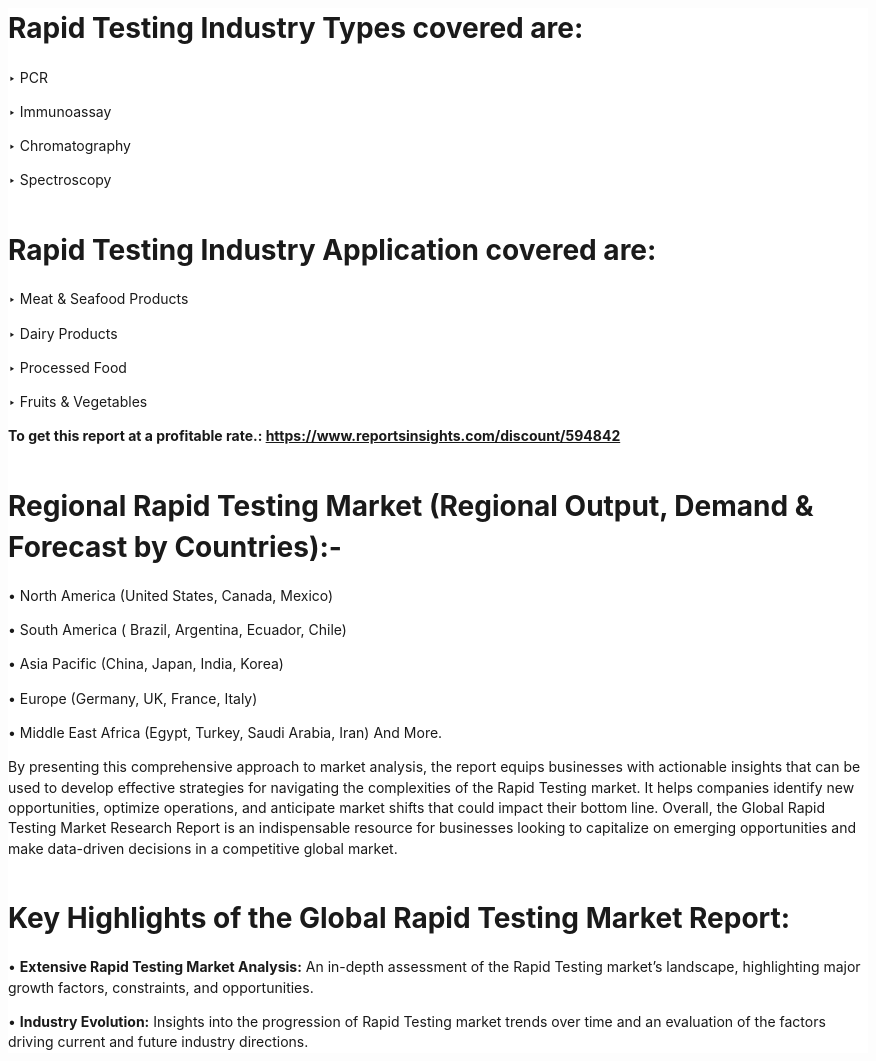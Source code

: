 # <strong>Rapid Testing Industry Types covered are:</strong>

‣ PCR

‣ Immunoassay

‣ Chromatography

‣ Spectroscopy

# <strong>Rapid Testing Industry Application covered are:</strong>

‣ Meat & Seafood Products

‣  Dairy Products

‣  Processed Food

‣  Fruits & Vegetables

<strong>To get this report at a profitable rate.: <a href=https://www.reportsinsights.com/discount/594842>https://www.reportsinsights.com/discount/594842</a></strong></font>

# <strong>Regional Rapid Testing Market (Regional Output, Demand &amp; Forecast by Countries):-</strong>

• North America (United States, Canada, Mexico)

• South America ( Brazil, Argentina, Ecuador, Chile)

• Asia Pacific (China, Japan, India, Korea)

• Europe (Germany, UK, France, Italy)

• Middle East Africa (Egypt, Turkey, Saudi Arabia, Iran) And More.

By presenting this comprehensive approach to market analysis, the report equips businesses with actionable insights that can be used to develop effective strategies for navigating the complexities of the Rapid Testing market. It helps companies identify new opportunities, optimize operations, and anticipate market shifts that could impact their bottom line. Overall, the Global Rapid Testing Market Research Report is an indispensable resource for businesses looking to capitalize on emerging opportunities and make data-driven decisions in a competitive global market.

# <strong>Key Highlights of the Global Rapid Testing Market Report:</strong>

• <strong>Extensive Rapid Testing Market Analysis:</strong> An in-depth assessment of the Rapid Testing market’s landscape, highlighting major growth factors, constraints, and opportunities.

• <strong>Industry Evolution:</strong> Insights into the progression of Rapid Testing market trends over time and an evaluation of the factors driving current and future industry directions.
